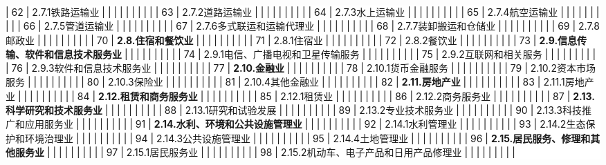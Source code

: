 | 62 | 2.7.1铁路运输业 |  |  |  |  |  |  |  |  |
| 63 | 2.7.2道路运输业 |  |  |  |  |  |  |  |  |
| 64 | 2.7.3水上运输业 |  |  |  |  |  |  |  |  |
| 65 | 2.7.4航空运输业 |  |  |  |  |  |  |  |  |
| 66 | 2.7.5管道运输业 |  |  |  |  |  |  |  |  |
| 67 | 2.7.6多式联运和运输代理业 |  |  |  |  |  |  |  |  |
| 68 | 2.7.7装卸搬运和仓储业 |  |  |  |  |  |  |  |  |
| 69 | 2.7.8邮政业 |  |  |  |  |  |  |  |  |
| 70 | **2.8.住宿和餐饮业** |  |  |  |  |  |  |  |  |
| 71 | 2.8.1住宿业 |  |  |  |  |  |  |  |  |
| 72 | 2.8.2餐饮业 |  |  |  |  |  |  |  |  |
| 73 | **2.9.信息传输、软件和信息技术服务业** |  |  |  |  |  |  |  |  |
| 74 | 2.9.1电信、广播电视和卫星传输服务 |  |  |  |  |  |  |  |  |
| 75 | 2.9.2互联网和相关服务 |  |  |  |  |  |  |  |  |
| 76 | 2.9.3软件和信息技术服务业 |  |  |  |  |  |  |  |  |
| 77 | **2.10.金融业** |  |  |  |  |  |  |  |  |
| 78 | 2.10.1货币金融服务 |  |  |  |  |  |  |  |  |
| 79 | 2.10.2资本市场服务 |  |  |  |  |  |  |  |  |
| 80 | 2.10.3保险业 |  |  |  |  |  |  |  |  |
| 81 | 2.10.4其他金融业 |  |  |  |  |  |  |  |  |
| 82 | **2.11.房地产业** |  |  |  |  |  |  |  |  |
| 83 | 2.11.1房地产业 |  |  |  |  |  |  |  |  |
| 84 | **2.12.租赁和商务服务业** |  |  |  |  |  |  |  |  |
| 85 | 2.12.1租赁业 |  |  |  |  |  |  |  |  |
| 86 | 2.12.2商务服务业 |  |  |  |  |  |  |  |  |
| 87 | **2.13.科学研究和技术服务业** |  |  |  |  |  |  |  |  |
| 88 | 2.13.1研究和试验发展 |  |  |  |  |  |  |  |  |
| 89 | 2.13.2专业技术服务业 |  |  |  |  |  |  |  |  |
| 90 | 2.13.3科技推广和应用服务业 |  |  |  |  |  |  |  |  |
| 91 | **2.14.水利、环境和公共设施管理业** |  |  |  |  |  |  |  |  |
| 92 | 2.14.1水利管理业 |  |  |  |  |  |  |  |  |
| 93 | 2.14.2生态保护和环境治理业 |  |  |  |  |  |  |  |  |
| 94 | 2.14.3公共设施管理业 |  |  |  |  |  |  |  |  |
| 95 | 2.14.4土地管理业 |  |  |  |  |  |  |  |  |
| 96 | **2.15.居民服务、修理和其他服务业** |  |  |  |  |  |  |  |  |
| 97 | 2.15.1居民服务业 |  |  |  |  |  |  |  |  |
| 98 | 2.15.2机动车、电子产品和日用产品修理业 |  |  |  |  |  |  |  |  |